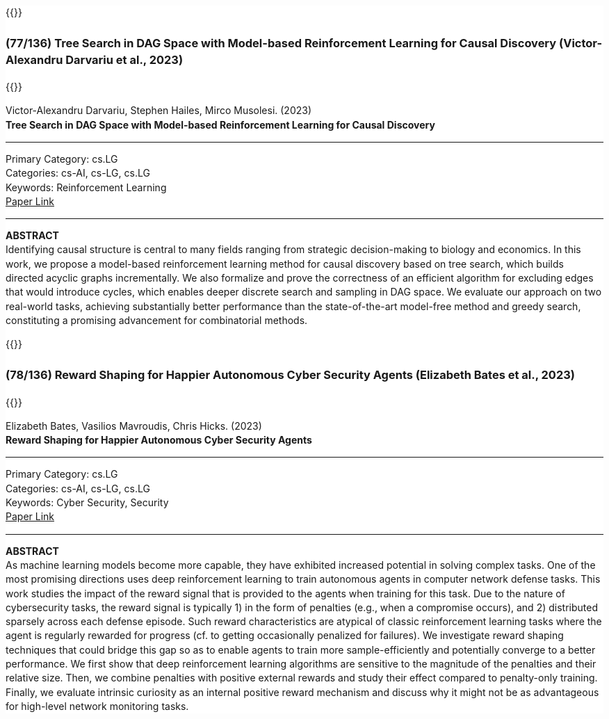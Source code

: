 {{</citation>}}


### (77/136) Tree Search in DAG Space with Model-based Reinforcement Learning for Causal Discovery (Victor-Alexandru Darvariu et al., 2023)

{{<citation>}}

Victor-Alexandru Darvariu, Stephen Hailes, Mirco Musolesi. (2023)  
**Tree Search in DAG Space with Model-based Reinforcement Learning for Causal Discovery**  

---
Primary Category: cs.LG  
Categories: cs-AI, cs-LG, cs.LG  
Keywords: Reinforcement Learning  
[Paper Link](http://arxiv.org/abs/2310.13576v1)  

---


**ABSTRACT**  
Identifying causal structure is central to many fields ranging from strategic decision-making to biology and economics. In this work, we propose a model-based reinforcement learning method for causal discovery based on tree search, which builds directed acyclic graphs incrementally. We also formalize and prove the correctness of an efficient algorithm for excluding edges that would introduce cycles, which enables deeper discrete search and sampling in DAG space. We evaluate our approach on two real-world tasks, achieving substantially better performance than the state-of-the-art model-free method and greedy search, constituting a promising advancement for combinatorial methods.

{{</citation>}}


### (78/136) Reward Shaping for Happier Autonomous Cyber Security Agents (Elizabeth Bates et al., 2023)

{{<citation>}}

Elizabeth Bates, Vasilios Mavroudis, Chris Hicks. (2023)  
**Reward Shaping for Happier Autonomous Cyber Security Agents**  

---
Primary Category: cs.LG  
Categories: cs-AI, cs-LG, cs.LG  
Keywords: Cyber Security, Security  
[Paper Link](http://arxiv.org/abs/2310.13565v1)  

---


**ABSTRACT**  
As machine learning models become more capable, they have exhibited increased potential in solving complex tasks. One of the most promising directions uses deep reinforcement learning to train autonomous agents in computer network defense tasks. This work studies the impact of the reward signal that is provided to the agents when training for this task. Due to the nature of cybersecurity tasks, the reward signal is typically 1) in the form of penalties (e.g., when a compromise occurs), and 2) distributed sparsely across each defense episode. Such reward characteristics are atypical of classic reinforcement learning tasks where the agent is regularly rewarded for progress (cf. to getting occasionally penalized for failures). We investigate reward shaping techniques that could bridge this gap so as to enable agents to train more sample-efficiently and potentially converge to a better performance. We first show that deep reinforcement learning algorithms are sensitive to the magnitude of the penalties and their relative size. Then, we combine penalties with positive external rewards and study their effect compared to penalty-only training. Finally, we evaluate intrinsic curiosity as an internal positive reward mechanism and discuss why it might not be as advantageous for high-level network monitoring tasks.
